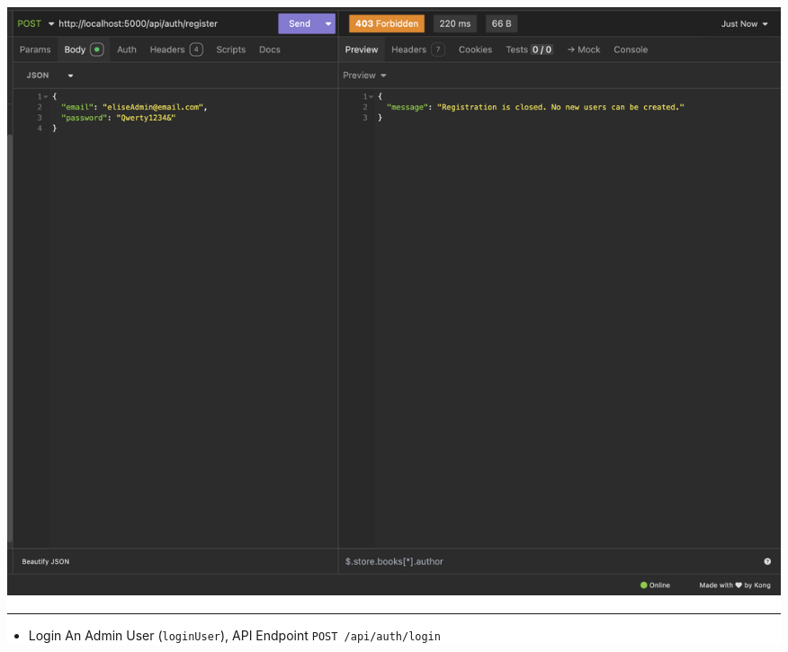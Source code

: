   ![Register A 3rd Admin User When Registration is Closed](./docs/registerUser-3rd-time-closed.png)

  ---

  - Login An Admin User (`loginUser`), API Endpoint `POST /api/auth/login`
